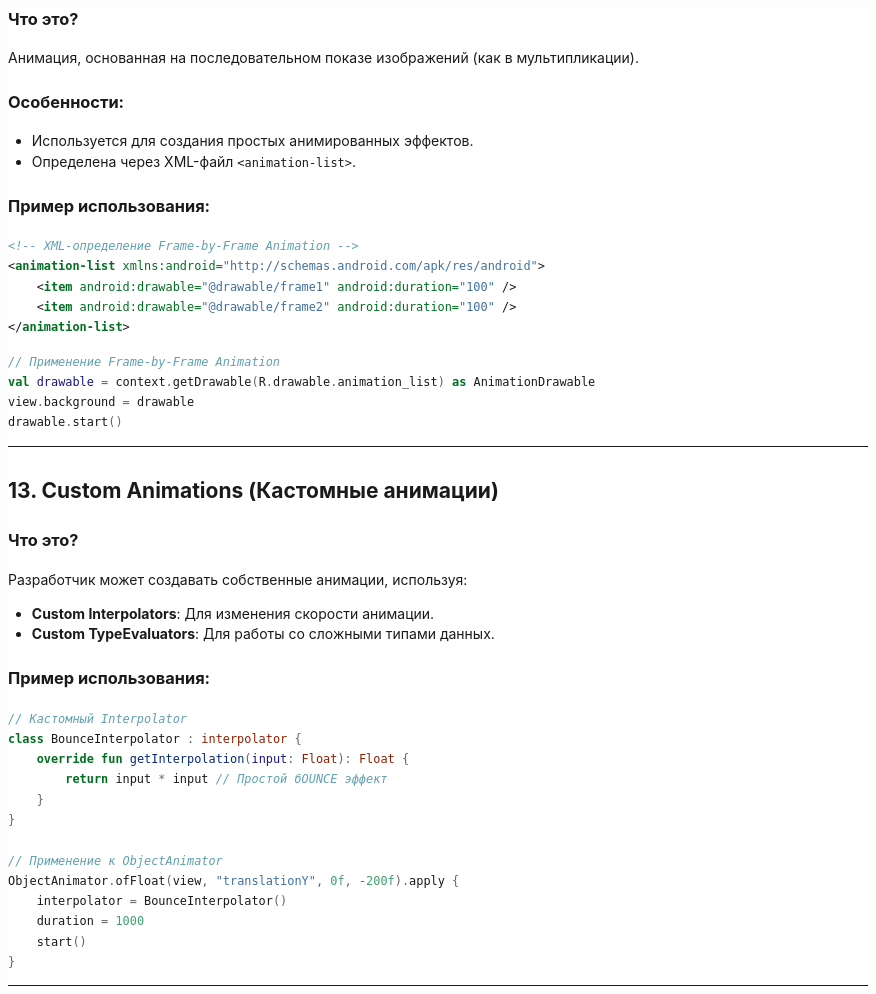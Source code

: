 ### **Что это?**

Анимация, основанная на последовательном показе изображений (как в мультипликации).

### **Особенности:**

- Используется для создания простых анимированных эффектов.
- Определена через XML-файл `<animation-list>`.

### **Пример использования:**

```xml
<!-- XML-определение Frame-by-Frame Animation -->
<animation-list xmlns:android="http://schemas.android.com/apk/res/android">
    <item android:drawable="@drawable/frame1" android:duration="100" />
    <item android:drawable="@drawable/frame2" android:duration="100" />
</animation-list>
```

```kotlin
// Применение Frame-by-Frame Animation
val drawable = context.getDrawable(R.drawable.animation_list) as AnimationDrawable
view.background = drawable
drawable.start()
```

---

## **13. Custom Animations (Кастомные анимации)**

### **Что это?**

Разработчик может создавать собственные анимации, используя:

- **Custom Interpolators**: Для изменения скорости анимации.
- **Custom TypeEvaluators**: Для работы со сложными типами данных.

### **Пример использования:**

```kotlin
// Кастомный Interpolator
class BounceInterpolator : interpolator {
    override fun getInterpolation(input: Float): Float {
        return input * input // Простой бOUNCE эффект
    }
}

// Применение к ObjectAnimator
ObjectAnimator.ofFloat(view, "translationY", 0f, -200f).apply {
    interpolator = BounceInterpolator()
    duration = 1000
    start()
}
```

---